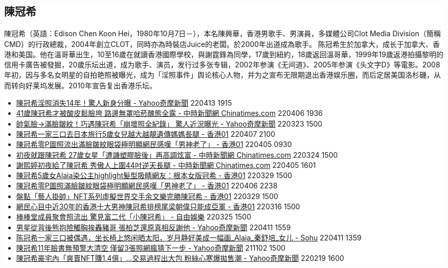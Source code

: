 ## 陳冠希

陳冠希（英語：Edison Chen Koon Hei，1980年10月7日－），本名陳興華，香港男歌手、男演員，多媒體公司Clot Media Division（簡稱CMD）的行政總裁，2004年創立CLOT，同時亦為時裝店Juice的老闆。於2000年出道成為歌手。
陈冠希生於加拿大，成长于加拿大、香港和美国。他在溫哥華出生，10至16歲在就讀香港國際學校，與謝霆鋒為同學，17歲到紐約，18歲返回溫哥華，1999年19歲返港拍攝黎明的信用卡廣告被發掘，20歲乐坛出道，成为歌手、演员，发行过多张专辑，2002年参演《无间道》、2005年参演《头文字D》等電影。2008年初，因与多名女明星的自拍艳照被曝光，成为「淫照事件」舆论核心人物，并为之宣布无限期退出香港娱乐圈，而后定居美国洛杉磯，从而转向好莱坞发展。2010年宣告复出香港乐坛。
- [陳冠希淫照消失14年！驚人新身分曝 - Yahoo奇摩新聞](https://tw.news.yahoo.com/%E9%99%B3%E5%86%A0%E5%B8%8C%E6%B7%AB%E7%85%A7%E6%B6%88%E5%A4%B114%E5%B9%B4-%E9%A9%9A%E4%BA%BA%E6%96%B0%E8%BA%AB%E5%88%86%E6%9B%9D-111504219.html "陳冠希淫照消失14年！驚人新身分曝 - Yahoo奇摩新聞") 220413 1915
- [41歲陳冠希才被酸皮鬆臉垮 路邊無罩哈菸醜態全露 - 中時新聞網 Chinatimes.com](https://www.chinatimes.com/realtimenews/20220406004959-260404 "41歲陳冠希才被酸皮鬆臉垮 路邊無罩哈菸醜態全露 - 中時新聞網 Chinatimes.com") 220406 1936
- [帥氣臉→滿臉皺紋！巧遇陳冠希「崩壞照全紀錄」 驚人近況曝光 - Yahoo奇摩新聞](https://tw.news.yahoo.com/%E5%B8%A5%E6%B0%A3%E8%87%89-%E6%BB%BF%E8%87%89%E7%9A%BA%E7%B4%8B-%E5%B7%A7%E9%81%87%E9%99%B3%E5%86%A0%E5%B8%8C-%E5%B4%A9%E5%A3%9E%E7%85%A7%E5%85%A8%E7%B4%80%E9%8C%84-%E9%A9%9A%E4%BA%BA%E8%BF%91%E6%B3%81%E6%9B%9D%E5%85%89-085148852.html "帥氣臉→滿臉皺紋！巧遇陳冠希「崩壞照全紀錄」 驚人近況曝光 - Yahoo奇摩新聞") 220323 1500
- [陳冠希一家三口去日本旅行5歲女兒越大越靚遺傳媽媽長腿 - 香港01](https://www.hk01.com/%E8%A6%AA%E5%AD%90/756450/%E9%99%B3%E5%86%A0%E5%B8%8C%E4%B8%80%E5%AE%B6%E4%B8%89%E5%8F%A3%E5%8E%BB%E6%97%A5%E6%9C%AC%E6%97%85%E8%A1%8C-5%E6%AD%B2%E5%A5%B3%E5%85%92%E8%B6%8A%E5%A4%A7%E8%B6%8A%E9%9D%9A%E9%81%BA%E5%82%B3%E5%AA%BD%E5%AA%BD%E9%95%B7%E8%85%BF "陳冠希一家三口去日本旅行5歲女兒越大越靚遺傳媽媽長腿 - 香港01") 220407 2100
- [陳冠希零P圖照流出滿臉皺紋眼袋極明顯網民感嘆「男神老了」 - 香港01](https://www.hk01.com/%E5%8D%B3%E6%99%82%E5%A8%9B%E6%A8%82/755018/%E9%99%B3%E5%86%A0%E5%B8%8C%E9%9B%B6p%E5%9C%96%E7%85%A7%E6%B5%81%E5%87%BA-%E6%BB%BF%E8%87%89%E7%9A%BA%E7%B4%8B%E7%9C%BC%E8%A2%8B%E6%A5%B5%E6%98%8E%E9%A1%AF-%E7%B6%B2%E6%B0%91%E6%84%9F%E5%98%86-%E7%94%B7%E7%A5%9E%E8%80%81%E4%BA%86 "陳冠希零P圖照流出滿臉皺紋眼袋極明顯網民感嘆「男神老了」 - 香港01") 220405 0930
- [初夜就跟陳冠希 27歲女星「遭譏塑膠臉後」再高調炫富 - 中時新聞網 Chinatimes.com](https://www.chinatimes.com/realtimenews/20220324001701-260404 "初夜就跟陳冠希 27歲女星「遭譏塑膠臉後」再高調炫富 - 中時新聞網 Chinatimes.com") 220324 1500
- [謝熙婷初夜給了陳冠希 秀傲人上圍44吋逆天長腿 - 中時新聞網 Chinatimes.com](https://www.chinatimes.com/realtimenews/20220405002096-260404 "謝熙婷初夜給了陳冠希 秀傲人上圍44吋逆天長腿 - 中時新聞網 Chinatimes.com") 220405 1601
- [陳冠希5歲女Alaia染公主highlight髮型吸睛網友：根本女版冠希 - 香港01](https://www.hk01.com/%E5%8D%B3%E6%99%82%E5%A8%9B%E6%A8%82/752646/%E9%99%B3%E5%86%A0%E5%B8%8C5%E6%AD%B2%E5%A5%B3alaia%E6%9F%93%E5%85%AC%E4%B8%BBhighlight%E9%AB%AE%E5%9E%8B%E5%90%B8%E7%9D%9B-%E7%B6%B2%E5%8F%8B-%E6%A0%B9%E6%9C%AC%E5%A5%B3%E7%89%88%E5%86%A0%E5%B8%8C "陳冠希5歲女Alaia染公主highlight髮型吸睛網友：根本女版冠希 - 香港01") 220329 1500
- [陳冠希零P圖照滿臉皺紋眼袋極明顯網民感嘆「男神老了」 - 香港01](https://www.hk01.com/01TV/755896/%E9%99%B3%E5%86%A0%E5%B8%8C%E9%9B%B6p%E5%9C%96%E7%85%A7%E6%BB%BF%E8%87%89%E7%9A%BA%E7%B4%8B%E7%9C%BC%E8%A2%8B%E6%A5%B5%E6%98%8E%E9%A1%AF-%E7%B6%B2%E6%B0%91%E6%84%9F%E5%98%86-%E7%94%B7%E7%A5%9E%E8%80%81%E4%BA%86 "陳冠希零P圖照滿臉皺紋眼袋極明顯網民感嘆「男神老了」 - 香港01") 220406 2238
- [盤點「藝人掛帥」NFT系列虛擬世界交手余文樂完勝陳冠希 - 香港01](https://www.hk01.com/%E5%8D%B3%E6%99%82%E5%A8%9B%E6%A8%82/752452/%E7%9B%A4%E9%BB%9E-%E8%97%9D%E4%BA%BA%E6%8E%9B%E5%B8%A5-nft%E7%B3%BB%E5%88%97-%E8%99%9B%E6%93%AC%E4%B8%96%E7%95%8C%E4%BA%A4%E6%89%8B%E4%BD%99%E6%96%87%E6%A8%82%E5%AE%8C%E5%8B%9D%E9%99%B3%E5%86%A0%E5%B8%8C "盤點「藝人掛帥」NFT系列虛擬世界交手余文樂完勝陳冠希 - 香港01") 220329 1500
- [網民心目中近30年的香港十大男神陳冠希排榜尾梁朝偉只能成亞軍 - 香港01](https://www.hk01.com/%E5%8D%B3%E6%99%82%E5%A8%9B%E6%A8%82/747280/%E7%B6%B2%E6%B0%91%E5%BF%83%E7%9B%AE%E4%B8%AD%E8%BF%9130%E5%B9%B4%E7%9A%84%E9%A6%99%E6%B8%AF%E5%8D%81%E5%A4%A7%E7%94%B7%E7%A5%9E-%E9%99%B3%E5%86%A0%E5%B8%8C%E6%8E%92%E6%A6%9C%E5%B0%BE%E6%A2%81%E6%9C%9D%E5%81%89%E5%8F%AA%E8%83%BD%E6%88%90%E4%BA%9E%E8%BB%8D "網民心目中近30年的香港十大男神陳冠希排榜尾梁朝偉只能成亞軍 - 香港01") 220316 1500
- [棒棒堂成員聚會照流出 驚見富二代「小陳冠希」 - 自由娛樂](https://ent.ltn.com.tw/news/breakingnews/3871120 "棒棒堂成員聚會照流出 驚見富二代「小陳冠希」 - 自由娛樂") 220325 1500
- [男星從背後熊抱險觸胸挨轟豬哥 張柏芝還原真相反謝他 - Yahoo奇摩新聞](https://tw.news.yahoo.com/%E7%94%B7%E6%98%9F%E5%BE%9E%E8%83%8C%E5%BE%8C%E7%86%8A%E6%8A%B1%E9%9A%AA%E8%A7%B8%E8%83%B8%E6%8C%A8%E8%BD%9F%E8%B1%AC%E5%93%A5-%E5%BC%B5%E6%9F%8F%E8%8A%9D%E9%82%84%E5%8E%9F%E7%9C%9F%E7%9B%B8%E5%8F%8D%E8%AC%9D%E4%BB%96-075924185.html "男星從背後熊抱險觸胸挨轟豬哥 張柏芝還原真相反謝他 - Yahoo奇摩新聞") 220411 1559
- [陈冠希一家三口被偶遇，坐长椅上悠闲晒太阳，岁月静好美成一幅画_Alaia_秦舒培_女儿 - Sohu](http://www.sohu.com/a/537008848_666746 "陈冠希一家三口被偶遇，坐长椅上悠闲晒太阳，岁月静好美成一幅画_Alaia_秦舒培_女儿 - Sohu") 220411 1359
- [陳冠希11年臉書無預警大清空 僅留3張照網瘋猜下一步 - Yahoo奇摩新聞](https://tw.news.yahoo.com/%E9%99%B3%E5%86%A0%E5%B8%8C11%E5%B9%B4%E8%87%89%E6%9B%B8%E7%84%A1%E9%A0%90%E8%AD%A6%E5%A4%A7%E6%B8%85%E7%A9%BA-%E5%83%85%E7%95%993%E5%BC%B5%E7%85%A7%E7%B6%B2%E7%98%8B%E7%8C%9C%E4%B8%8B-%E6%AD%A5-115138955.html "陳冠希11年臉書無預警大清空 僅留3張照網瘋猜下一步 - Yahoo奇摩新聞") 211102 1500
- [陳冠希豪宅內「爽賣NFT賺1.4億」…交易過程出大包 粉絲心寒爆拋售潮 - Yahoo奇摩新聞](https://tw.news.yahoo.com/%E9%99%B3%E5%86%A0%E5%B8%8C%E8%B1%AA%E5%AE%85%E5%85%A7-%E7%88%BD%E8%B3%A3nft%E8%B3%BA1-4%E5%84%84-%E4%BA%A4%E6%98%93%E9%81%8E%E7%A8%8B%E5%87%BA%E5%A4%A7%E5%8C%85-%E7%B2%89%E7%B5%B2%E5%BF%83%E5%AF%92%E7%88%86%E6%8B%8B%E5%94%AE%E6%BD%AE-203000654.html "陳冠希豪宅內「爽賣NFT賺1.4億」…交易過程出大包 粉絲心寒爆拋售潮 - Yahoo奇摩新聞") 220219 1600